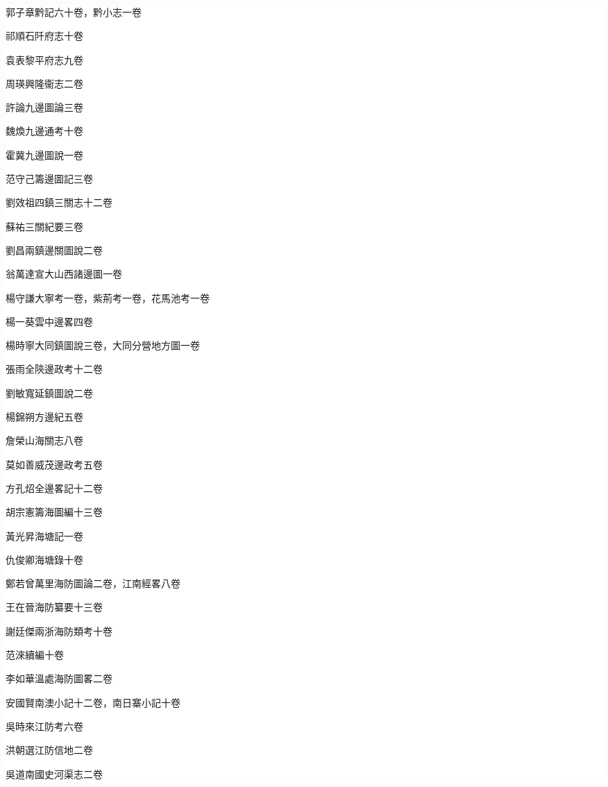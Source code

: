   郭子章黔記六十卷，黔小志一卷  

  祁順石阡府志十卷  

  袁表黎平府志九卷  

  周瑛興隆衞志二卷  

  許論九邊圖論三卷  

  魏煥九邊通考十卷  

  霍冀九邊圖說一卷  

  范守己籌邊圖記三卷  

  劉效祖四鎮三關志十二卷  

  蘇祐三關紀要三卷  

  劉昌兩鎮邊關圖說二卷  

  翁萬達宣大山西諸邊圖一卷  

  楊守謙大寧考一卷，紫荊考一卷，花馬池考一卷  

  楊一葵雲中邊畧四卷  

  楊時寧大同鎮圖說三卷，大同分營地方圖一卷  

  張雨全陝邊政考十二卷  

  劉敏寬延鎮圖說二卷  

  楊錦朔方邊紀五卷  

  詹榮山海關志八卷  

  莫如善威茂邊政考五卷  

  方孔炤全邊畧記十二卷  

  胡宗憲籌海圖編十三卷  

  黃光昇海塘記一卷  

  仇俊卿海塘錄十卷  

  鄭若曾萬里海防圖論二卷，江南經畧八卷  

  王在晉海防纂要十三卷  

  謝廷傑兩浙海防類考十卷  

  范淶續編十卷  

  李如華溫處海防圖畧二卷  

  安國賢南澳小記十二卷，南日寨小記十卷  

  吳時來江防考六卷  

  洪朝選江防信地二卷  

  吳道南國史河渠志二卷  
